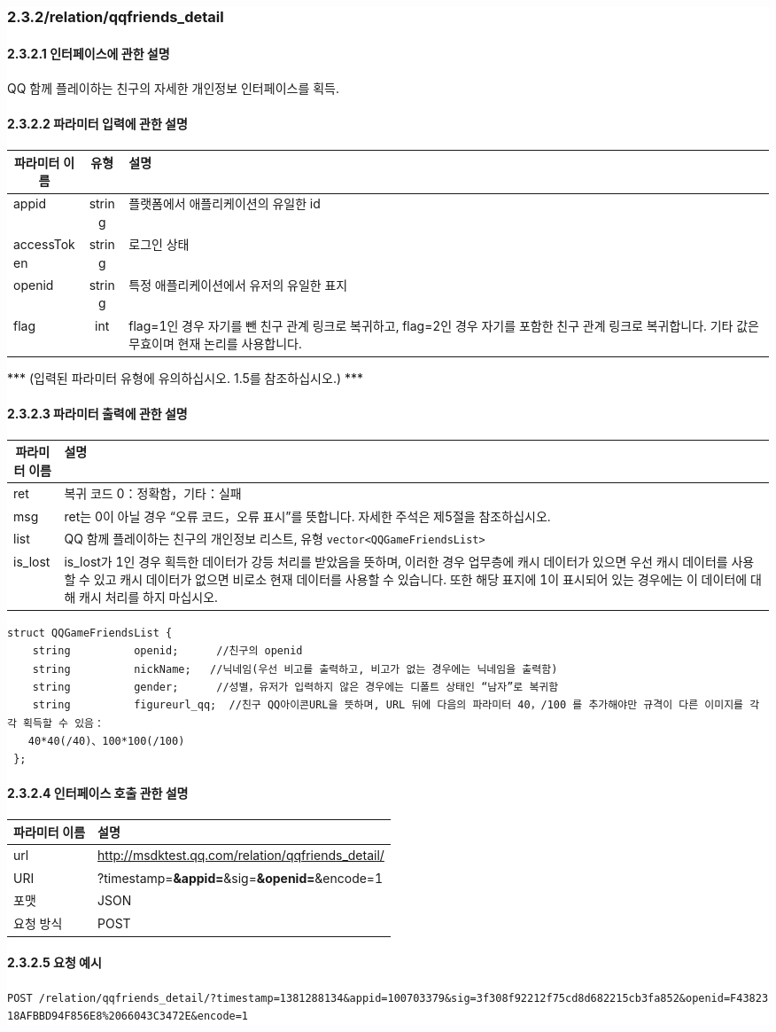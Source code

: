 ### 2.3.2/relation/qqfriends_detail ###

#### 2.3.2.1 인터페이스에 관한 설명 ####
QQ 함께 플레이하는 친구의 자세한 개인정보 인터페이스를 획득.
#### 2.3.2.2 파라미터 입력에 관한 설명 ####

| 파라미터 이름| 유형|설명|
| ------------- |:-------------:|:-----|
| appid|string| 플랫폼에서 애플리케이션의 유일한 id|
| accessToken|string|로그인 상태 |
| openid|string|특정 애플리케이션에서 유저의 유일한 표지|
| flag|int|flag=1인 경우 자기를 뺀 친구 관계 링크로 복귀하고, flag=2인 경우 자기를 포함한 친구 관계 링크로 복귀합니다. 기타 값은 무효이며 현재 논리를 사용합니다.|

*** (입력된 파라미터 유형에 유의하십시오. 1.5를 참조하십시오.) ***

#### 2.3.2.3 파라미터 출력에 관한 설명 ####
| 파라미터 이름| 설명|
| ------------- |:-----|
| ret|복귀 코드  0：정확함，기타：실패 |
| msg|ret는 0이 아닐 경우 “오류 코드，오류 표시”를 뜻합니다. 자세한 주석은 제5절을 참조하십시오.|
| list|QQ 함께 플레이하는 친구의 개인정보 리스트, 유형	`vector<QQGameFriendsList>`|
| is_lost|is_lost가 1인 경우 획득한 데이터가 강등 처리를 받았음을 뜻하며, 이러한 경우 업무층에 캐시 데이터가 있으면 우선 캐시 데이터를 사용할 수 있고 캐시 데이터가 없으면 비로소 현재 데이터를 사용할 수 있습니다. 또한 해당 표지에 1이 표시되어 있는 경우에는 이 데이터에 대해 캐시 처리를 하지 마십시오.|

	struct QQGameFriendsList {
	    string          openid;      //친구의 openid
	    string          nickName;   //닉네임(우선 비고를 출력하고, 비고가 없는 경우에는 닉네임을 출력함)
	    string          gender;      //성별，유저가 입력하지 않은 경우에는 디폴트 상태인 “남자”로 복귀함
		string          figureurl_qq;  //친구 QQ아이콘URL을 뜻하며, URL 뒤에 다음의 파라미터 40，/100 를 추가해야만 규격이 다른 이미지를 각각 획득할 수 있음：
	　　40*40(/40)、100*100(/100)
	 };

#### 2.3.2.4 인터페이스 호출 관한 설명 ####

| 파라미터 이름| 설명|
| ------------- |:-----|
| url|http://msdktest.qq.com/relation/qqfriends_detail/ |
| URI|?timestamp=**&appid=**&sig=**&openid=**&encode=1|
| 포맷|JSON |
| 요청 방식|POST  |

#### 2.3.2.5 요청 예시 ####
	POST /relation/qqfriends_detail/?timestamp=1381288134&appid=100703379&sig=3f308f92212f75cd8d682215cb3fa852&openid=F4382318AFBBD94F856E8%2066043C3472E&encode=1
	